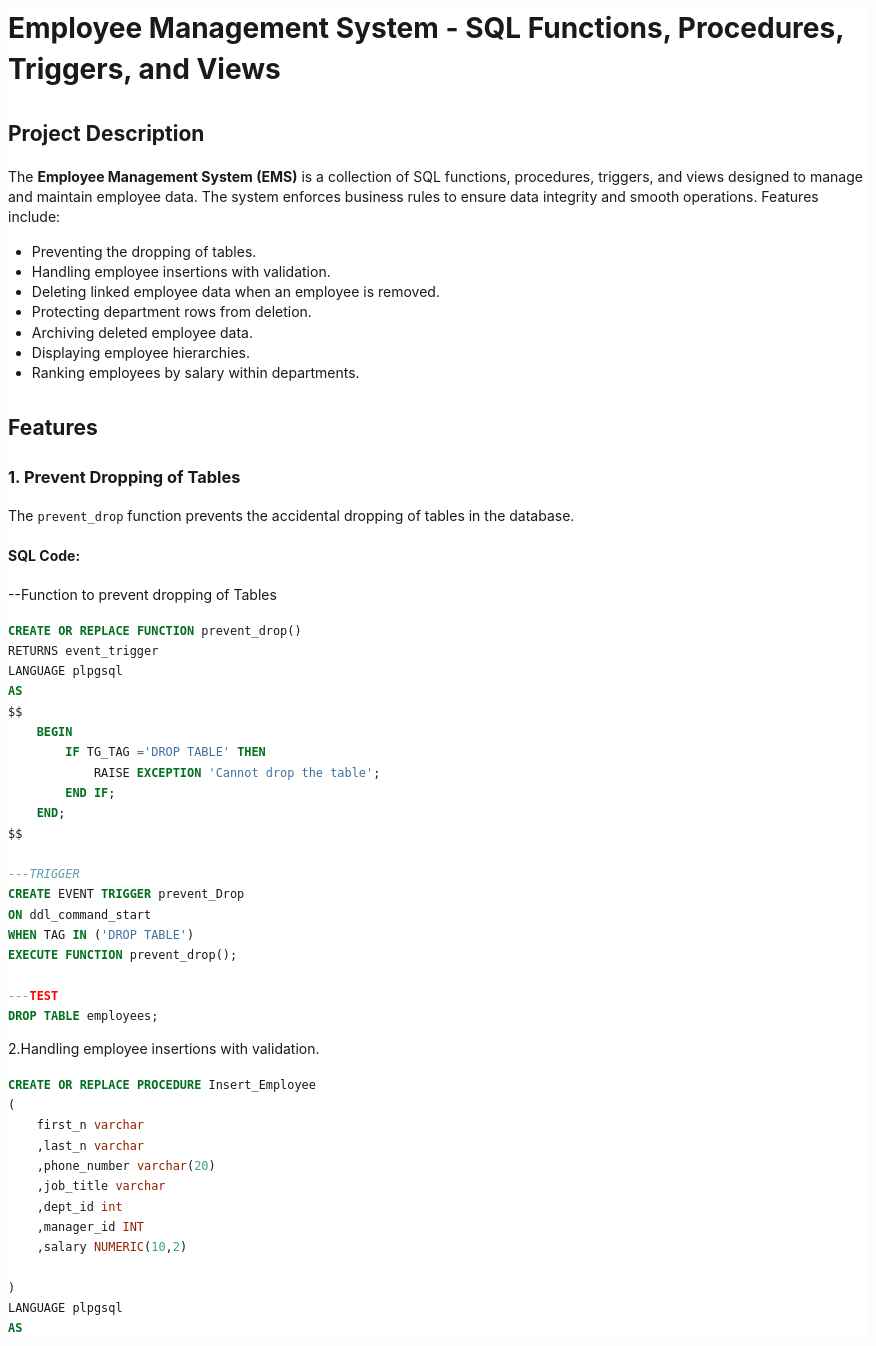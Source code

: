 # Employee Management System - SQL Functions, Procedures, Triggers, and Views

## Project Description

The **Employee Management System (EMS)** is a collection of SQL functions, procedures, triggers, and views designed to manage and maintain employee data. The system enforces business rules to ensure data integrity and smooth operations. Features include:

- Preventing the dropping of tables.
- Handling employee insertions with validation.
- Deleting linked employee data when an employee is removed.
- Protecting department rows from deletion.
- Archiving deleted employee data.
- Displaying employee hierarchies.
- Ranking employees by salary within departments.

## Features

### 1. Prevent Dropping of Tables
The `prevent_drop` function prevents the accidental dropping of tables in the database.

#### SQL Code:

--Function to prevent dropping of Tables
```sql
CREATE OR REPLACE FUNCTION prevent_drop()
RETURNS event_trigger
LANGUAGE plpgsql
AS
$$
	BEGIN
		IF TG_TAG ='DROP TABLE' THEN
			RAISE EXCEPTION 'Cannot drop the table';
		END IF;
	END;
$$

---TRIGGER
CREATE EVENT TRIGGER prevent_Drop
ON ddl_command_start
WHEN TAG IN ('DROP TABLE')
EXECUTE FUNCTION prevent_drop();

---TEST
DROP TABLE employees;
```
2.Handling employee insertions with validation.
```sql
CREATE OR REPLACE PROCEDURE Insert_Employee
(
	first_n varchar
	,last_n varchar
	,phone_number varchar(20)
	,job_title varchar
	,dept_id int
	,manager_id INT
	,salary NUMERIC(10,2)

)
LANGUAGE plpgsql
AS
```